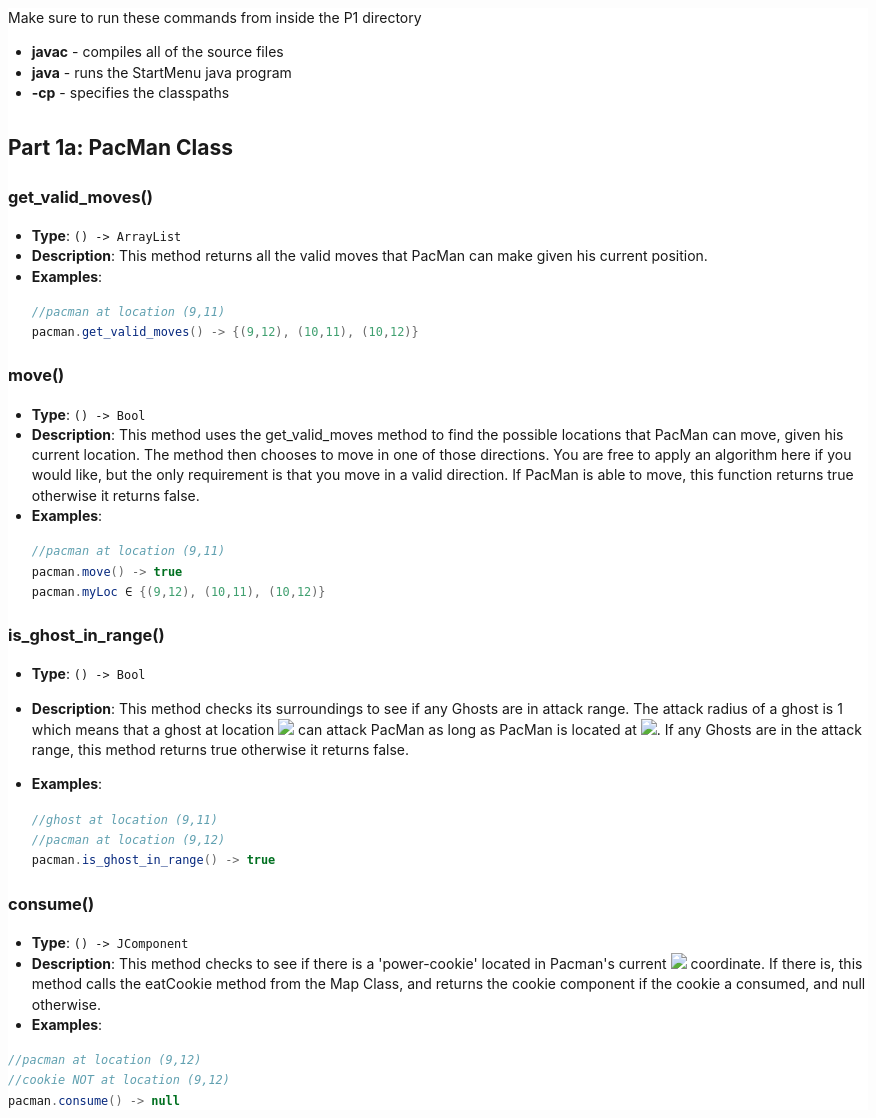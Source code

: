 Make sure to run these commands from inside the P1 directory

- **javac** - compiles all of the source files
- **java** - runs the StartMenu java program
- **-cp** - specifies the classpaths

## Part 1a: PacMan Class
  
### get_valid_moves()

- **Type**: `() -> ArrayList`
- **Description**: This method returns all the valid moves that PacMan can make given his current position.
- **Examples**:
  ```java
  //pacman at location (9,11)
  pacman.get_valid_moves() -> {(9,12), (10,11), (10,12)}
  ```
  
### move()

- **Type**: `() -> Bool`
- **Description**: This method uses the get_valid_moves method to find the possible locations that PacMan can move, given his current location. The method then  chooses to move in one of those directions. You are free to apply an algorithm here if you would like, but the only requirement is that you move in a valid direction. If PacMan is able to move, this function returns true otherwise it returns false.
- **Examples**:
  ```java
  //pacman at location (9,11)
  pacman.move() -> true
  pacman.myLoc ∈ {(9,12), (10,11), (10,12)}
  ```
  
### is_ghost_in_range()

- **Type**: `() -> Bool`
- **Description**: This method checks its surroundings to see if any Ghosts are in attack range. The attack radius of a ghost is 1 which means that a ghost at location <img src="https://render.githubusercontent.com/render/math?math=(x, y)">  can attack PacMan as long as PacMan is located at <img src="https://render.githubusercontent.com/render/math?math=(x \pm 1, y \pm 1)">. If any Ghosts are in the attack range, this method returns true otherwise it returns false.

- **Examples**:
  ```java
  //ghost at location (9,11)
  //pacman at location (9,12)
  pacman.is_ghost_in_range() -> true
  ```
  
### consume()

- **Type**: `() -> JComponent`
- **Description**: This method checks to see if there is a 'power-cookie' located in Pacman's current <img src="https://render.githubusercontent.com/render/math?math=(x, y)">  coordinate. If there is, this method calls the eatCookie method from the Map Class, and returns the cookie component if the cookie a consumed, and null otherwise.
- **Examples**:
```java
//pacman at location (9,12)
//cookie NOT at location (9,12)
pacman.consume() -> null
```
